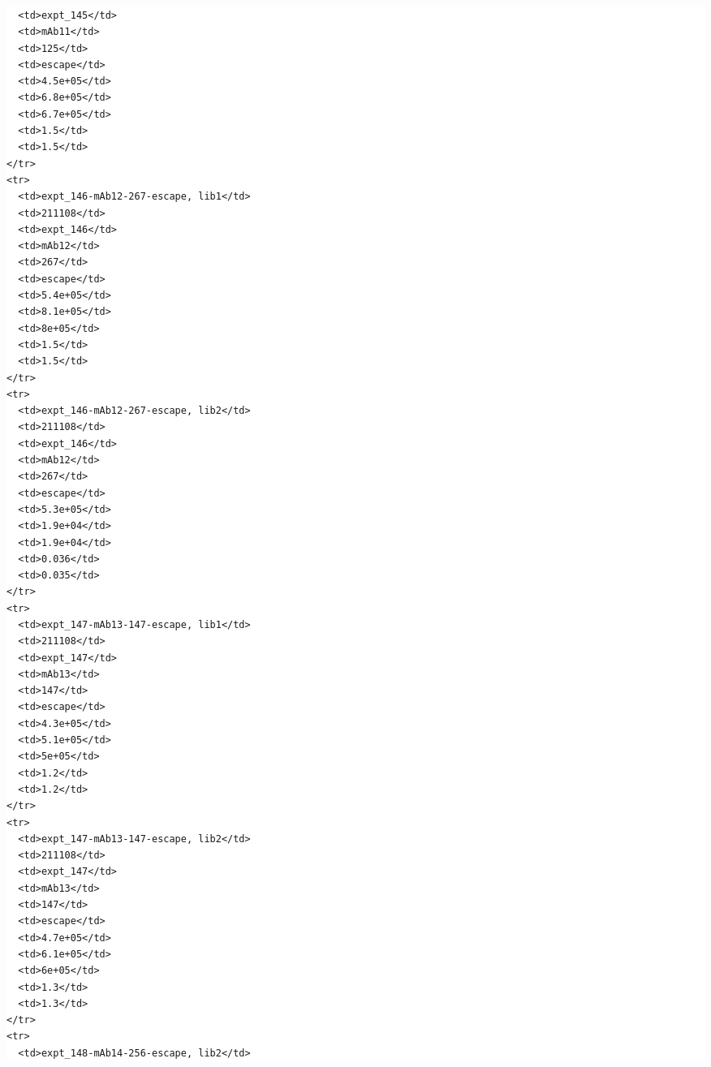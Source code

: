       <td>expt_145</td>
      <td>mAb11</td>
      <td>125</td>
      <td>escape</td>
      <td>4.5e+05</td>
      <td>6.8e+05</td>
      <td>6.7e+05</td>
      <td>1.5</td>
      <td>1.5</td>
    </tr>
    <tr>
      <td>expt_146-mAb12-267-escape, lib1</td>
      <td>211108</td>
      <td>expt_146</td>
      <td>mAb12</td>
      <td>267</td>
      <td>escape</td>
      <td>5.4e+05</td>
      <td>8.1e+05</td>
      <td>8e+05</td>
      <td>1.5</td>
      <td>1.5</td>
    </tr>
    <tr>
      <td>expt_146-mAb12-267-escape, lib2</td>
      <td>211108</td>
      <td>expt_146</td>
      <td>mAb12</td>
      <td>267</td>
      <td>escape</td>
      <td>5.3e+05</td>
      <td>1.9e+04</td>
      <td>1.9e+04</td>
      <td>0.036</td>
      <td>0.035</td>
    </tr>
    <tr>
      <td>expt_147-mAb13-147-escape, lib1</td>
      <td>211108</td>
      <td>expt_147</td>
      <td>mAb13</td>
      <td>147</td>
      <td>escape</td>
      <td>4.3e+05</td>
      <td>5.1e+05</td>
      <td>5e+05</td>
      <td>1.2</td>
      <td>1.2</td>
    </tr>
    <tr>
      <td>expt_147-mAb13-147-escape, lib2</td>
      <td>211108</td>
      <td>expt_147</td>
      <td>mAb13</td>
      <td>147</td>
      <td>escape</td>
      <td>4.7e+05</td>
      <td>6.1e+05</td>
      <td>6e+05</td>
      <td>1.3</td>
      <td>1.3</td>
    </tr>
    <tr>
      <td>expt_148-mAb14-256-escape, lib2</td>